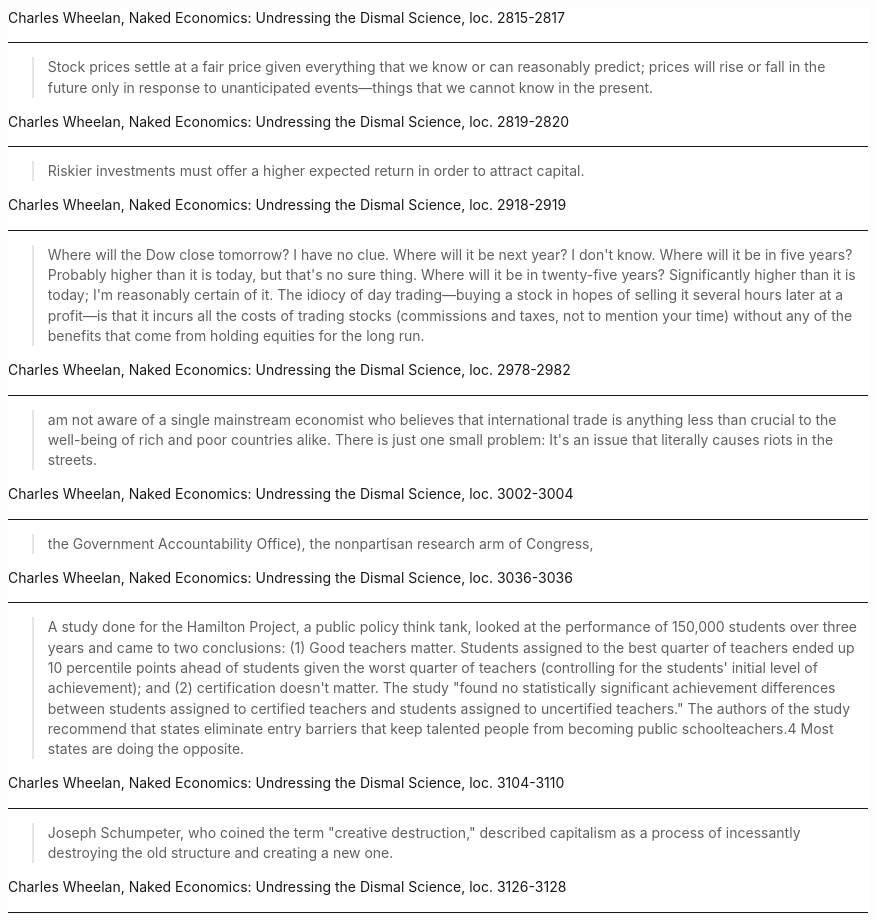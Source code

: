 Charles Wheelan, Naked Economics: Undressing the Dismal Science, loc. 2815-2817
<hr>


 > Stock prices settle at a fair price given everything that we know or can reasonably predict; prices will rise or fall in the future only in response to unanticipated events—things that we cannot know in the present.

Charles Wheelan, Naked Economics: Undressing the Dismal Science, loc. 2819-2820
<hr>


 > Riskier investments must offer a higher expected return in order to attract capital.

Charles Wheelan, Naked Economics: Undressing the Dismal Science, loc. 2918-2919
<hr>


 > Where will the Dow close tomorrow? I have no clue. Where will it be next year? I don't know. Where will it be in five years? Probably higher than it is today, but that's no sure thing. Where will it be in twenty-five years? Significantly higher than it is today; I'm reasonably certain of it. The idiocy of day trading—buying a stock in hopes of selling it several hours later at a profit—is that it incurs all the costs of trading stocks (commissions and taxes, not to mention your time) without any of the benefits that come from holding equities for the long run.

Charles Wheelan, Naked Economics: Undressing the Dismal Science, loc. 2978-2982
<hr>


 > am not aware of a single mainstream economist who believes that international trade is anything less than crucial to the well-being of rich and poor countries alike. There is just one small problem: It's an issue that literally causes riots in the streets.

Charles Wheelan, Naked Economics: Undressing the Dismal Science, loc. 3002-3004
<hr>


 > the Government Accountability Office), the nonpartisan research arm of Congress,

Charles Wheelan, Naked Economics: Undressing the Dismal Science, loc. 3036-3036
<hr>


 > A study done for the Hamilton Project, a public policy think tank, looked at the performance of 150,000 students over three years and came to two conclusions: (1) Good teachers matter. Students assigned to the best quarter of teachers ended up 10 percentile points ahead of students given the worst quarter of teachers (controlling for the students' initial level of achievement); and (2) certification doesn't matter. The study "found no statistically significant achievement differences between students assigned to certified teachers and students assigned to uncertified teachers." The authors of the study recommend that states eliminate entry barriers that keep talented people from becoming public schoolteachers.4 Most states are doing the opposite.

Charles Wheelan, Naked Economics: Undressing the Dismal Science, loc. 3104-3110
<hr>


 > Joseph Schumpeter, who coined the term "creative destruction," described capitalism as a process of incessantly destroying the old structure and creating a new one.

Charles Wheelan, Naked Economics: Undressing the Dismal Science, loc. 3126-3128
<hr>

